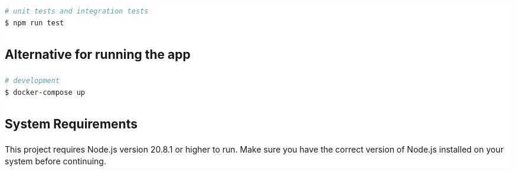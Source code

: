 ```bash
# unit tests and integration tests
$ npm run test
```

## Alternative for running the app

```bash
# development
$ docker-compose up
```

## System Requirements

This project requires Node.js version 20.8.1 or higher to run. Make sure you have the correct version of Node.js installed on your system before continuing.

